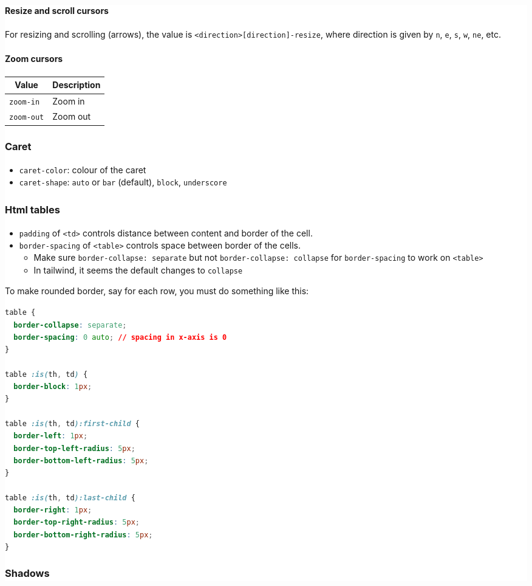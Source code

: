 #### Resize and scroll cursors

For resizing and scrolling (arrows), the value is
`<direction>[direction]-resize`, where direction is given by `n`, `e`, `s`, `w`,
`ne`, etc.

#### Zoom cursors

| Value      | Description |
| ---------- | ----------- |
| `zoom-in`  | Zoom in     |
| `zoom-out` | Zoom out    |

### Caret

- `caret-color`: colour of the caret
- `caret-shape`: `auto` or `bar` (default), `block`, `underscore`

### Html tables

- `padding` of `<td>` controls distance between content and border of the cell.
- `border-spacing` of `<table>` controls space between border of the cells.
  - Make sure `border-collapse: separate` but not `border-collapse: collapse`
    for `border-spacing` to work on `<table>`
  - In tailwind, it seems the default changes to `collapse`

To make rounded border, say for each row, you must do something like this:

```css
table {
  border-collapse: separate;
  border-spacing: 0 auto; // spacing in x-axis is 0
}

table :is(th, td) {
  border-block: 1px;
}

table :is(th, td):first-child {
  border-left: 1px;
  border-top-left-radius: 5px;
  border-bottom-left-radius: 5px;
}

table :is(th, td):last-child {
  border-right: 1px;
  border-top-right-radius: 5px;
  border-bottom-right-radius: 5px;
}
```

### Shadows
